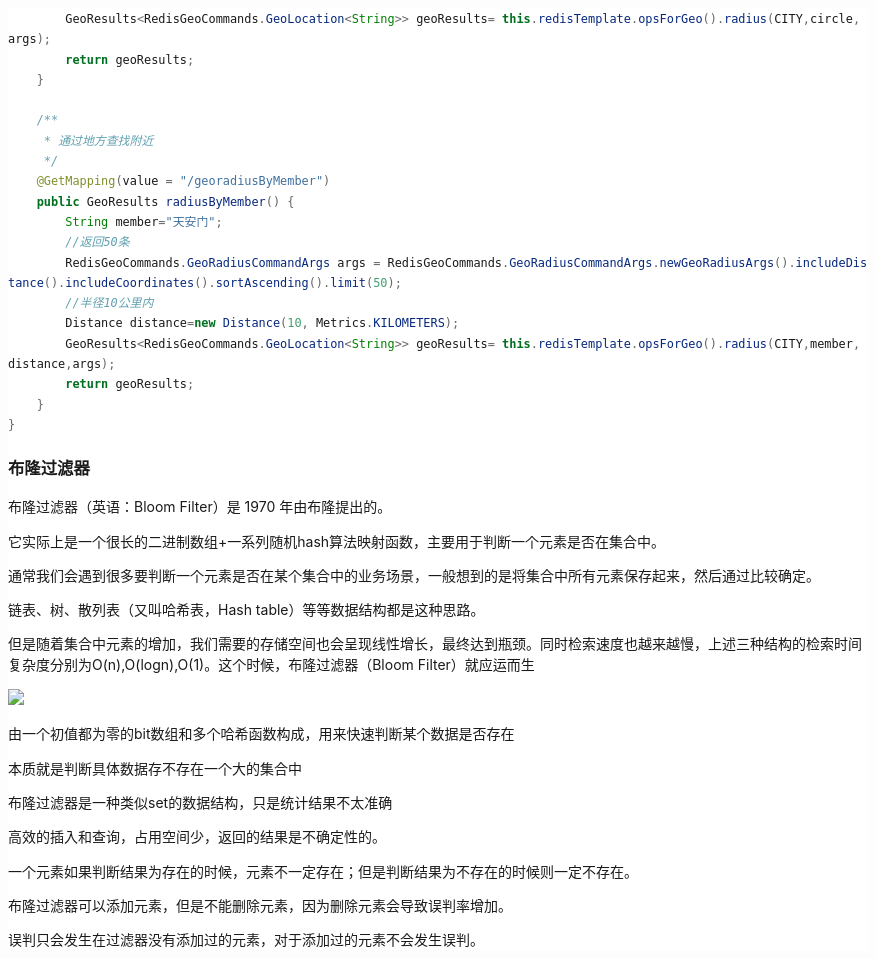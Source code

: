 ```java
        GeoResults<RedisGeoCommands.GeoLocation<String>> geoResults= this.redisTemplate.opsForGeo().radius(CITY,circle, args);
        return geoResults;
    }

    /**
     * 通过地方查找附近
     */
    @GetMapping(value = "/georadiusByMember")
    public GeoResults radiusByMember() {
        String member="天安门";
        //返回50条
        RedisGeoCommands.GeoRadiusCommandArgs args = RedisGeoCommands.GeoRadiusCommandArgs.newGeoRadiusArgs().includeDistance().includeCoordinates().sortAscending().limit(50);
        //半径10公里内
        Distance distance=new Distance(10, Metrics.KILOMETERS);
        GeoResults<RedisGeoCommands.GeoLocation<String>> geoResults= this.redisTemplate.opsForGeo().radius(CITY,member, distance,args);
        return geoResults;
    }
}
```





### 布隆过滤器

布隆过滤器（英语：Bloom Filter）是 1970 年由布隆提出的。

它实际上是一个很长的二进制数组+一系列随机hash算法映射函数，主要用于判断一个元素是否在集合中。

通常我们会遇到很多要判断一个元素是否在某个集合中的业务场景，一般想到的是将集合中所有元素保存起来，然后通过比较确定。

链表、树、散列表（又叫哈希表，Hash table）等等数据结构都是这种思路。

但是随着集合中元素的增加，我们需要的存储空间也会呈现线性增长，最终达到瓶颈。同时检索速度也越来越慢，上述三种结构的检索时间复杂度分别为O(n),O(logn),O(1)。这个时候，布隆过滤器（Bloom Filter）就应运而生

![](https://baiweijieku-1253737556.cos.ap-beijing.myqcloud.com/images/20221012174956.png)



由一个初值都为零的bit数组和多个哈希函数构成，用来快速判断某个数据是否存在

本质就是判断具体数据存不存在一个大的集合中

布隆过滤器是一种类似set的数据结构，只是统计结果不太准确

高效的插入和查询，占用空间少，返回的结果是不确定性的。

一个元素如果判断结果为存在的时候，元素不一定存在；但是判断结果为不存在的时候则一定不存在。

布隆过滤器可以添加元素，但是不能删除元素，因为删除元素会导致误判率增加。

误判只会发生在过滤器没有添加过的元素，对于添加过的元素不会发生误判。


